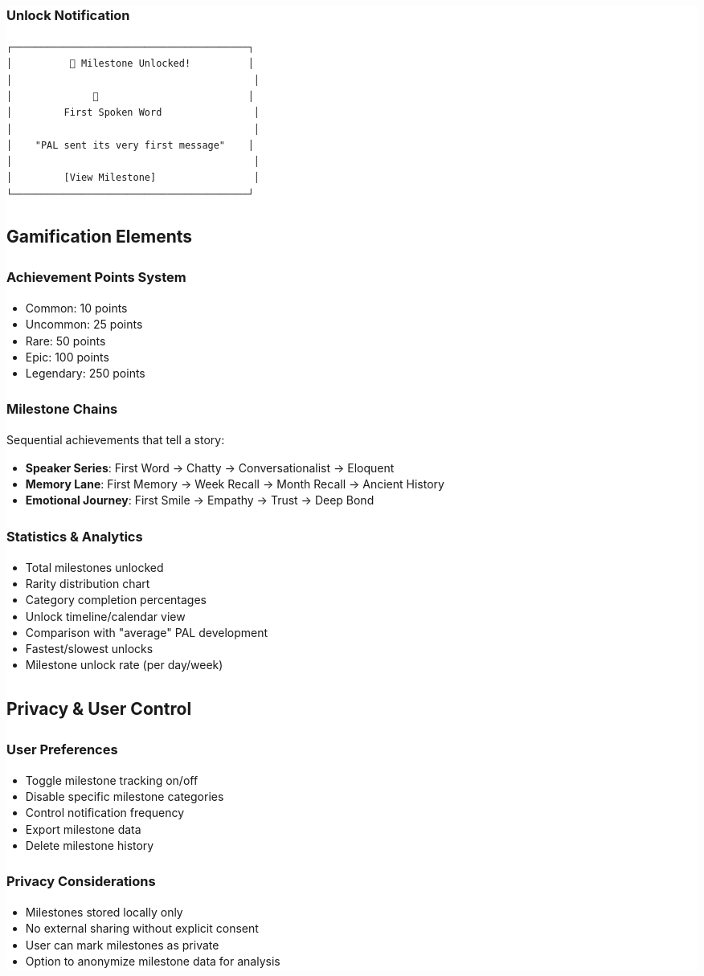 ### Unlock Notification
```
┌─────────────────────────────────────────┐
│          🎉 Milestone Unlocked!          │
│                                          │
│              💬                          │
│         First Spoken Word                │
│                                          │
│    "PAL sent its very first message"    │
│                                          │
│         [View Milestone]                 │
└─────────────────────────────────────────┘
```

## Gamification Elements

### Achievement Points System
- Common: 10 points
- Uncommon: 25 points
- Rare: 50 points
- Epic: 100 points
- Legendary: 250 points

### Milestone Chains
Sequential achievements that tell a story:
- **Speaker Series**: First Word → Chatty → Conversationalist → Eloquent
- **Memory Lane**: First Memory → Week Recall → Month Recall → Ancient History
- **Emotional Journey**: First Smile → Empathy → Trust → Deep Bond

### Statistics & Analytics
- Total milestones unlocked
- Rarity distribution chart
- Category completion percentages
- Unlock timeline/calendar view
- Comparison with "average" PAL development
- Fastest/slowest unlocks
- Milestone unlock rate (per day/week)

## Privacy & User Control

### User Preferences
- Toggle milestone tracking on/off
- Disable specific milestone categories
- Control notification frequency
- Export milestone data
- Delete milestone history

### Privacy Considerations
- Milestones stored locally only
- No external sharing without explicit consent
- User can mark milestones as private
- Option to anonymize milestone data for analysis
